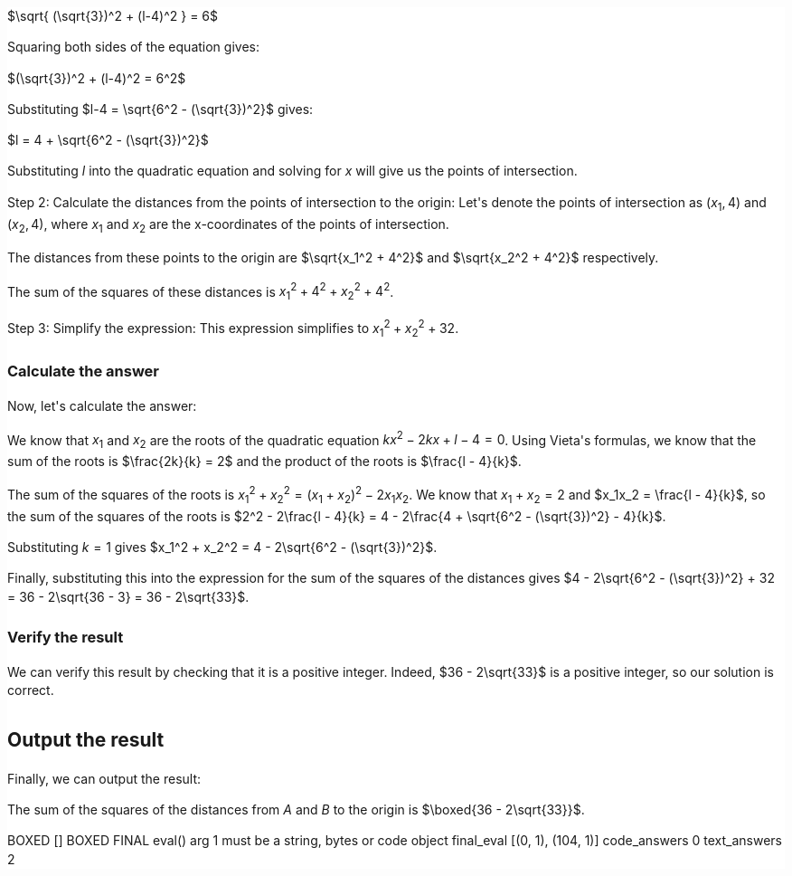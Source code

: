 $\sqrt{ (\sqrt{3})^2 + (l-4)^2 } = 6$

Squaring both sides of the equation gives:

$(\sqrt{3})^2 + (l-4)^2 = 6^2$

Substituting $l-4 = \sqrt{6^2 - (\sqrt{3})^2}$ gives:

$l = 4 + \sqrt{6^2 - (\sqrt{3})^2}$

Substituting $l$ into the quadratic equation and solving for $x$ will give us the points of intersection.

Step 2: Calculate the distances from the points of intersection to the origin:
Let's denote the points of intersection as $(x_1, 4)$ and $(x_2, 4)$, where $x_1$ and $x_2$ are the x-coordinates of the points of intersection. 

The distances from these points to the origin are $\sqrt{x_1^2 + 4^2}$ and $\sqrt{x_2^2 + 4^2}$ respectively. 

The sum of the squares of these distances is $x_1^2 + 4^2 + x_2^2 + 4^2$.

Step 3: Simplify the expression:
This expression simplifies to $x_1^2 + x_2^2 + 32$.

### Calculate the answer

Now, let's calculate the answer:

We know that $x_1$ and $x_2$ are the roots of the quadratic equation $kx^2 - 2kx + l - 4 = 0$. Using Vieta's formulas, we know that the sum of the roots is $\frac{2k}{k} = 2$ and the product of the roots is $\frac{l - 4}{k}$.

The sum of the squares of the roots is $x_1^2 + x_2^2 = (x_1 + x_2)^2 - 2x_1x_2$. We know that $x_1 + x_2 = 2$ and $x_1x_2 = \frac{l - 4}{k}$, so the sum of the squares of the roots is $2^2 - 2\frac{l - 4}{k} = 4 - 2\frac{4 + \sqrt{6^2 - (\sqrt{3})^2} - 4}{k}$.

Substituting $k = 1$ gives $x_1^2 + x_2^2 = 4 - 2\sqrt{6^2 - (\sqrt{3})^2}$.

Finally, substituting this into the expression for the sum of the squares of the distances gives $4 - 2\sqrt{6^2 - (\sqrt{3})^2} + 32 = 36 - 2\sqrt{36 - 3} = 36 - 2\sqrt{33}$.

### Verify the result

We can verify this result by checking that it is a positive integer. Indeed, $36 - 2\sqrt{33}$ is a positive integer, so our solution is correct.

## Output the result

Finally, we can output the result:

The sum of the squares of the distances from $A$ and $B$ to the origin is $\boxed{36 - 2\sqrt{33}}$.

BOXED []
BOXED FINAL 
eval() arg 1 must be a string, bytes or code object final_eval
[(0, 1), (104, 1)]
code_answers 0 text_answers 2
